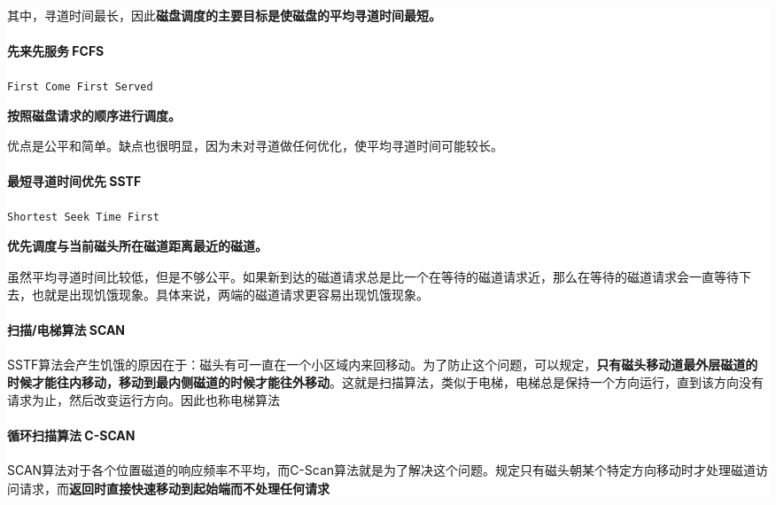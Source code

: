 其中，寻道时间最长，因此**磁盘调度的主要目标是使磁盘的平均寻道时间最短。**



#### 先来先服务 FCFS

`First Come First Served`

**按照磁盘请求的顺序进行调度。**

优点是公平和简单。缺点也很明显，因为未对寻道做任何优化，使平均寻道时间可能较长。

#### 最短寻道时间优先 SSTF

`Shortest Seek Time First`

**优先调度与当前磁头所在磁道距离最近的磁道。**

虽然平均寻道时间比较低，但是不够公平。如果新到达的磁道请求总是比一个在等待的磁道请求近，那么在等待的磁道请求会一直等待下去，也就是出现饥饿现象。具体来说，两端的磁道请求更容易出现饥饿现象。

#### 扫描/电梯算法 SCAN

SSTF算法会产生饥饿的原因在于：磁头有可一直在一个小区域内来回移动。为了防止这个问题，可以规定，**只有磁头移动道最外层磁道的时候才能往内移动，移动到最内侧磁道的时候才能往外移动**。这就是扫描算法，类似于电梯，电梯总是保持一个方向运行，直到该方向没有请求为止，然后改变运行方向。因此也称电梯算法

#### 循环扫描算法 C-SCAN

SCAN算法对于各个位置磁道的响应频率不平均，而C-Scan算法就是为了解决这个问题。规定只有磁头朝某个特定方向移动时才处理磁道访问请求，而**返回时直接快速移动到起始端而不处理任何请求**